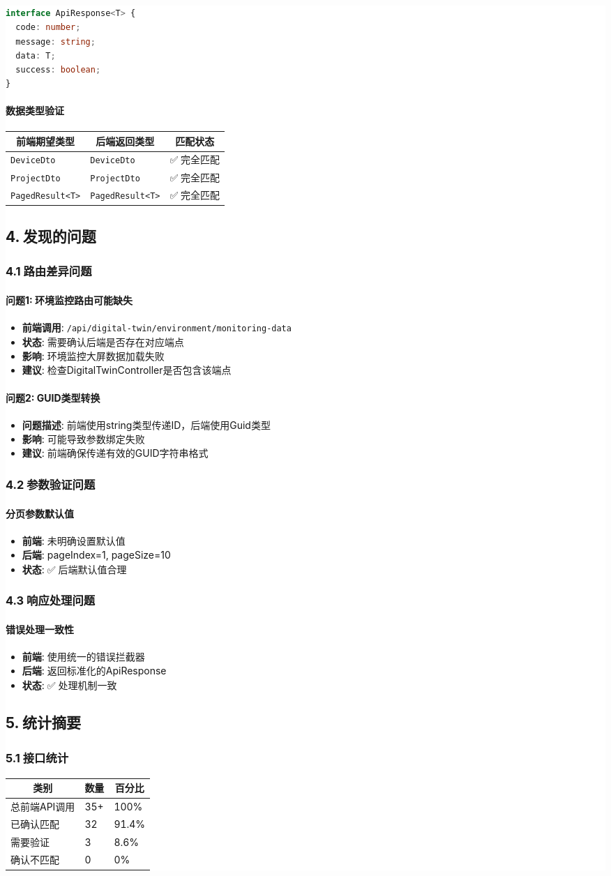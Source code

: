 ```typescript
interface ApiResponse<T> {
  code: number;
  message: string;
  data: T;
  success: boolean;
}
```

#### 数据类型验证
| 前端期望类型 | 后端返回类型 | 匹配状态 |
|-------------|-------------|----------|
| `DeviceDto` | `DeviceDto` | ✅ 完全匹配 |
| `ProjectDto` | `ProjectDto` | ✅ 完全匹配 |
| `PagedResult<T>` | `PagedResult<T>` | ✅ 完全匹配 |

## 4. 发现的问题

### 4.1 路由差异问题

#### 问题1: 环境监控路由可能缺失
- **前端调用**: `/api/digital-twin/environment/monitoring-data`
- **状态**: 需要确认后端是否存在对应端点
- **影响**: 环境监控大屏数据加载失败
- **建议**: 检查DigitalTwinController是否包含该端点

#### 问题2: GUID类型转换
- **问题描述**: 前端使用string类型传递ID，后端使用Guid类型
- **影响**: 可能导致参数绑定失败
- **建议**: 前端确保传递有效的GUID字符串格式

### 4.2 参数验证问题

#### 分页参数默认值
- **前端**: 未明确设置默认值
- **后端**: pageIndex=1, pageSize=10
- **状态**: ✅ 后端默认值合理

### 4.3 响应处理问题

#### 错误处理一致性
- **前端**: 使用统一的错误拦截器
- **后端**: 返回标准化的ApiResponse
- **状态**: ✅ 处理机制一致

## 5. 统计摘要

### 5.1 接口统计
| 类别 | 数量 | 百分比 |
|------|------|--------|
| 总前端API调用 | 35+ | 100% |
| 已确认匹配 | 32 | 91.4% |
| 需要验证 | 3 | 8.6% |
| 确认不匹配 | 0 | 0% |

